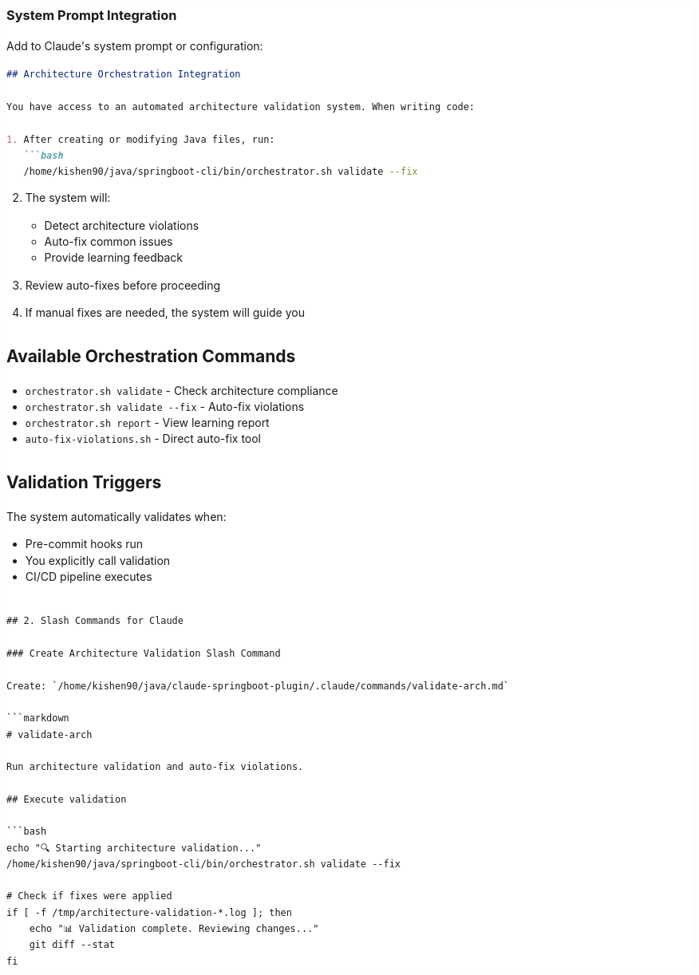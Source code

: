 ```
```

### System Prompt Integration

Add to Claude's system prompt or configuration:

```markdown
## Architecture Orchestration Integration

You have access to an automated architecture validation system. When writing code:

1. After creating or modifying Java files, run:
   ```bash
   /home/kishen90/java/springboot-cli/bin/orchestrator.sh validate --fix
   ```

2. The system will:
   - Detect architecture violations
   - Auto-fix common issues
   - Provide learning feedback

3. Review auto-fixes before proceeding

4. If manual fixes are needed, the system will guide you

## Available Orchestration Commands

- `orchestrator.sh validate` - Check architecture compliance
- `orchestrator.sh validate --fix` - Auto-fix violations
- `orchestrator.sh report` - View learning report
- `auto-fix-violations.sh` - Direct auto-fix tool

## Validation Triggers

The system automatically validates when:
- Pre-commit hooks run
- You explicitly call validation
- CI/CD pipeline executes
```

## 2. Slash Commands for Claude

### Create Architecture Validation Slash Command

Create: `/home/kishen90/java/claude-springboot-plugin/.claude/commands/validate-arch.md`

```markdown
# validate-arch

Run architecture validation and auto-fix violations.

## Execute validation

```bash
echo "🔍 Starting architecture validation..."
/home/kishen90/java/springboot-cli/bin/orchestrator.sh validate --fix

# Check if fixes were applied
if [ -f /tmp/architecture-validation-*.log ]; then
    echo "📊 Validation complete. Reviewing changes..."
    git diff --stat
fi
```
